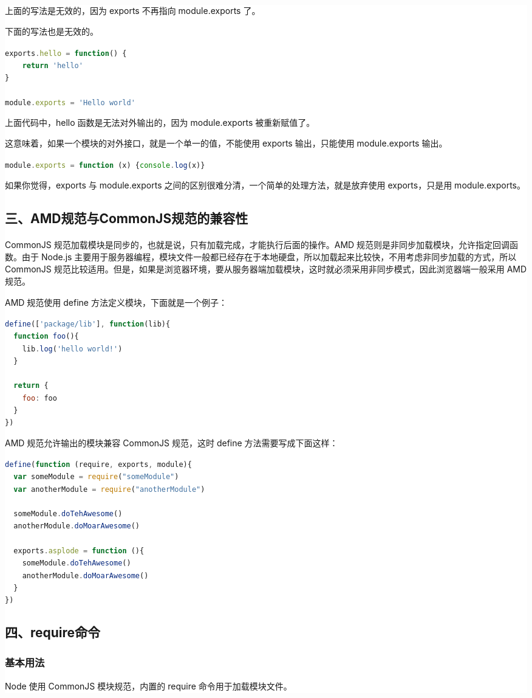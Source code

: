 上面的写法是无效的，因为 exports 不再指向 module.exports 了。

下面的写法也是无效的。
```js
exports.hello = function() {
    return 'hello'
}

module.exports = 'Hello world'
```

上面代码中，hello 函数是无法对外输出的，因为 module.exports 被重新赋值了。

这意味着，如果一个模块的对外接口，就是一个单一的值，不能使用 exports 输出，只能使用 module.exports 输出。
```js
module.exports = function (x) {console.log(x)}
```

如果你觉得，exports 与 module.exports 之间的区别很难分清，一个简单的处理方法，就是放弃使用 exports，只是用 module.exports。

## 三、AMD规范与CommonJS规范的兼容性
CommonJS 规范加载模块是同步的，也就是说，只有加载完成，才能执行后面的操作。AMD 规范则是非同步加载模块，允许指定回调函数。由于 Node.js 主要用于服务器编程，模块文件一般都已经存在于本地硬盘，所以加载起来比较快，不用考虑非同步加载的方式，所以 CommonJS 规范比较适用。但是，如果是浏览器环境，要从服务器端加载模块，这时就必须采用非同步模式，因此浏览器端一般采用 AMD 规范。

AMD 规范使用 define 方法定义模块，下面就是一个例子：
```js
define(['package/lib'], function(lib){
  function foo(){
    lib.log('hello world!')
  }

  return {
    foo: foo
  }
})
```

AMD 规范允许输出的模块兼容 CommonJS 规范，这时 define 方法需要写成下面这样：
```js
define(function (require, exports, module){
  var someModule = require("someModule")
  var anotherModule = require("anotherModule")

  someModule.doTehAwesome()
  anotherModule.doMoarAwesome()

  exports.asplode = function (){
    someModule.doTehAwesome()
    anotherModule.doMoarAwesome()
  }
})
```

## 四、require命令
### 基本用法
Node 使用 CommonJS 模块规范，内置的 require 命令用于加载模块文件。

